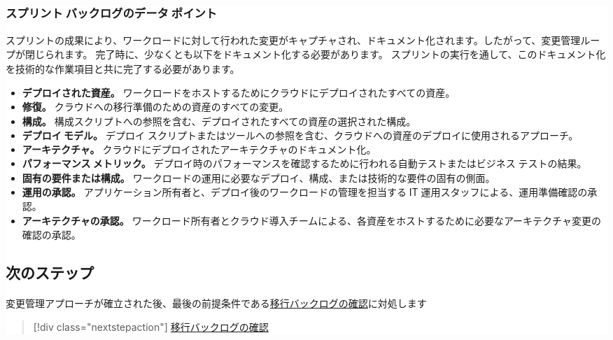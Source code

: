 ### <a name="sprint-backlog-data-points"></a>スプリント バックログのデータ ポイント

スプリントの成果により、ワークロードに対して行われた変更がキャプチャされ、ドキュメント化されます。したがって、変更管理ループが閉じられます。 完了時に、少なくとも以下をドキュメント化する必要があります。 スプリントの実行を通して、このドキュメント化を技術的な作業項目と共に完了する必要があります。

- **デプロイされた資産。** ワークロードをホストするためにクラウドにデプロイされたすべての資産。
- **修復。** クラウドへの移行準備のための資産のすべての変更。
- **構成。** 構成スクリプトへの参照を含む、デプロイされたすべての資産の選択された構成。
- **デプロイ モデル。** デプロイ スクリプトまたはツールへの参照を含む、クラウドへの資産のデプロイに使用されるアプローチ。
- **アーキテクチャ。** クラウドにデプロイされたアーキテクチャのドキュメント化。
- **パフォーマンス メトリック。** デプロイ時のパフォーマンスを確認するために行われる自動テストまたはビジネス テストの結果。
- **固有の要件または構成。** ワークロードの運用に必要なデプロイ、構成、または技術的な要件の固有の側面。
- **運用の承認。** アプリケーション所有者と、デプロイ後のワークロードの管理を担当する IT 運用スタッフによる、運用準備確認の承認。
- **アーキテクチャの承認。** ワークロード所有者とクラウド導入チームによる、各資産をホストするために必要なアーキテクチャ変更の確認の承認。

## <a name="next-steps"></a>次のステップ

変更管理アプローチが確立された後、最後の前提条件である[移行バックログの確認](./migration-backlog-review.md)に対処します

> [!div class="nextstepaction"]
> [移行バックログの確認](./migration-backlog-review.md)
